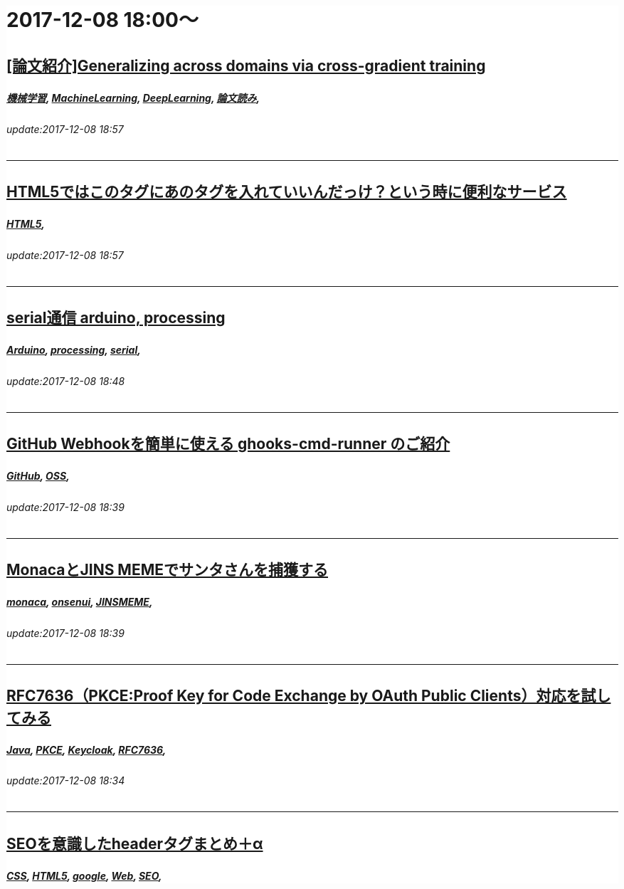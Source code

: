 


# 2017-12-08 18:00～
## [[論文紹介]Generalizing across domains via cross-gradient training](https://qiita.com/himono/items/7fe6cf501d8880509f48)
##### [機械学習](https://qiita.com/tags/機械学習), [MachineLearning](https://qiita.com/tags/MachineLearning), [DeepLearning](https://qiita.com/tags/DeepLearning), [論文読み](https://qiita.com/tags/論文読み), 
###### update:2017-12-08 18:57
---
## [HTML5ではこのタグにあのタグを入れていいんだっけ？という時に便利なサービス](https://qiita.com/bgn_nakazato/items/203e182d7193805a7d68)
##### [HTML5](https://qiita.com/tags/HTML5), 
###### update:2017-12-08 18:57
---
## [serial通信 arduino, processing](https://qiita.com/keitasumiya/items/f70ff0b51a86555e21c0)
##### [Arduino](https://qiita.com/tags/Arduino), [processing](https://qiita.com/tags/processing), [serial](https://qiita.com/tags/serial), 
###### update:2017-12-08 18:48
---
## [GitHub Webhookを簡単に使える ghooks-cmd-runner のご紹介](https://qiita.com/mackee_w/items/116161e305fbc14612de)
##### [GitHub](https://qiita.com/tags/GitHub), [OSS](https://qiita.com/tags/OSS), 
###### update:2017-12-08 18:39
---
## [MonacaとJINS MEMEでサンタさんを捕獲する](https://qiita.com/coboco/items/31c426c120d84f196a87)
##### [monaca](https://qiita.com/tags/monaca), [onsenui](https://qiita.com/tags/onsenui), [JINSMEME](https://qiita.com/tags/JINSMEME), 
###### update:2017-12-08 18:39
---
## [RFC7636（PKCE:Proof Key for Code Exchange by OAuth Public Clients）対応を試してみる](https://qiita.com/tnorimat/items/d222a9680fed16035998)
##### [Java](https://qiita.com/tags/Java), [PKCE](https://qiita.com/tags/PKCE), [Keycloak](https://qiita.com/tags/Keycloak), [RFC7636](https://qiita.com/tags/RFC7636), 
###### update:2017-12-08 18:34
---
## [SEOを意識したheaderタグまとめ＋α](https://qiita.com/drasky1132/items/03153a73fe91f128648a)
##### [CSS](https://qiita.com/tags/CSS), [HTML5](https://qiita.com/tags/HTML5), [google](https://qiita.com/tags/google), [Web](https://qiita.com/tags/Web), [SEO](https://qiita.com/tags/SEO), 